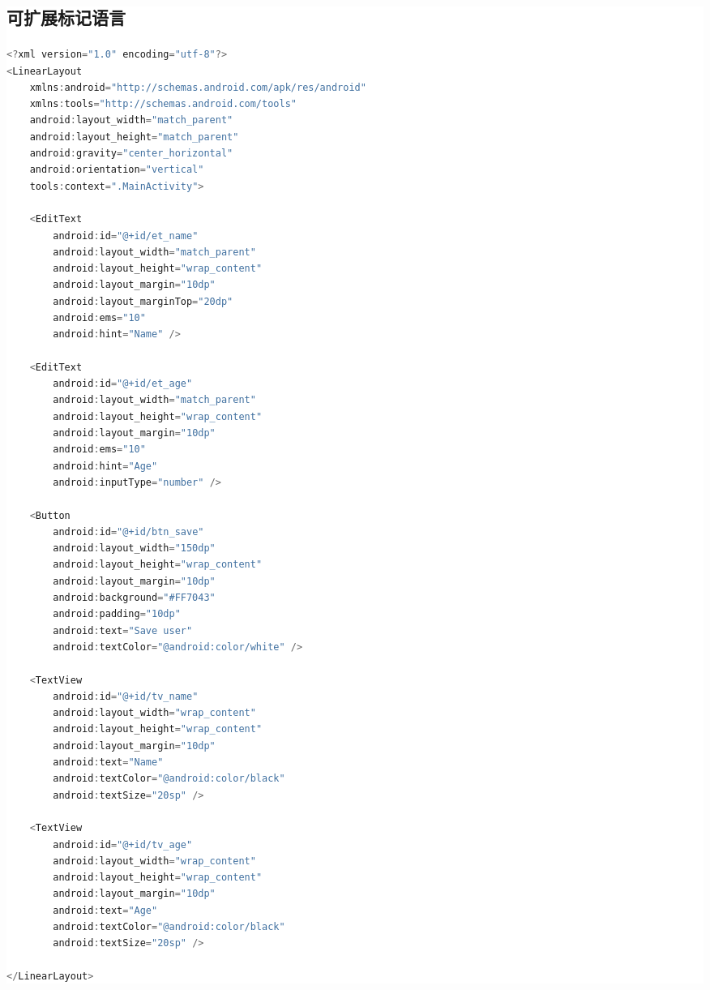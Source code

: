 ## 可扩展标记语言

```kt
<?xml version="1.0" encoding="utf-8"?>
<LinearLayout 
    xmlns:android="http://schemas.android.com/apk/res/android"
    xmlns:tools="http://schemas.android.com/tools"
    android:layout_width="match_parent"
    android:layout_height="match_parent"
    android:gravity="center_horizontal"
    android:orientation="vertical"
    tools:context=".MainActivity">

    <EditText
        android:id="@+id/et_name"
        android:layout_width="match_parent"
        android:layout_height="wrap_content"
        android:layout_margin="10dp"
        android:layout_marginTop="20dp"
        android:ems="10"
        android:hint="Name" />

    <EditText
        android:id="@+id/et_age"
        android:layout_width="match_parent"
        android:layout_height="wrap_content"
        android:layout_margin="10dp"
        android:ems="10"
        android:hint="Age"
        android:inputType="number" />

    <Button
        android:id="@+id/btn_save"
        android:layout_width="150dp"
        android:layout_height="wrap_content"
        android:layout_margin="10dp"
        android:background="#FF7043"
        android:padding="10dp"
        android:text="Save user"
        android:textColor="@android:color/white" />

    <TextView
        android:id="@+id/tv_name"
        android:layout_width="wrap_content"
        android:layout_height="wrap_content"
        android:layout_margin="10dp"
        android:text="Name"
        android:textColor="@android:color/black"
        android:textSize="20sp" />

    <TextView
        android:id="@+id/tv_age"
        android:layout_width="wrap_content"
        android:layout_height="wrap_content"
        android:layout_margin="10dp"
        android:text="Age"
        android:textColor="@android:color/black"
        android:textSize="20sp" />

</LinearLayout>
```
